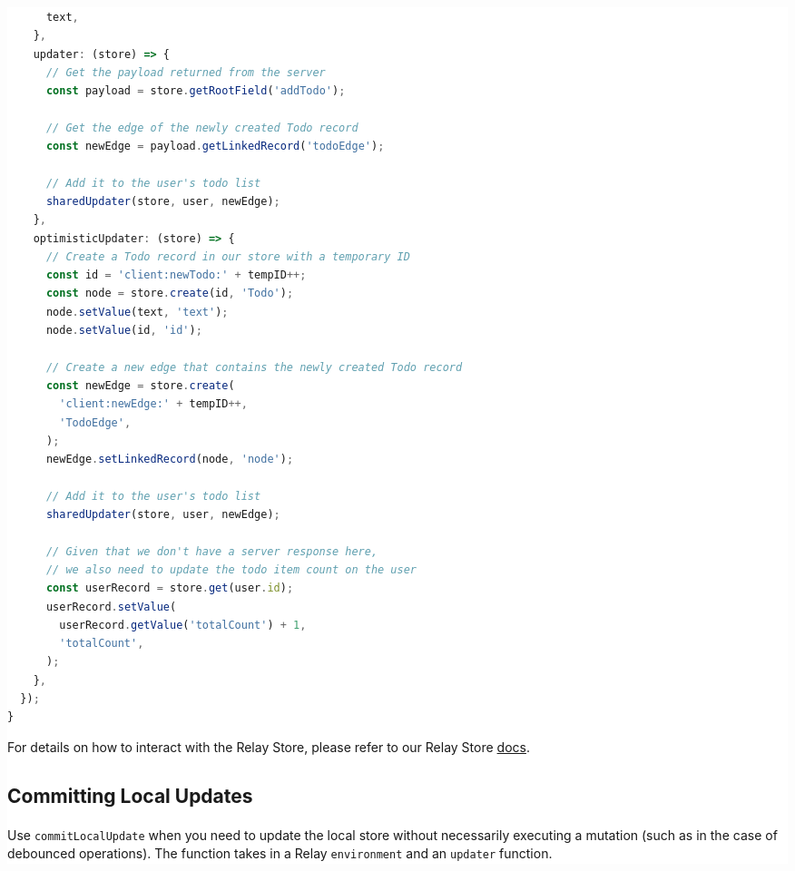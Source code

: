 ```javascript
      text,
    },
    updater: (store) => {
      // Get the payload returned from the server
      const payload = store.getRootField('addTodo');

      // Get the edge of the newly created Todo record
      const newEdge = payload.getLinkedRecord('todoEdge');

      // Add it to the user's todo list
      sharedUpdater(store, user, newEdge);
    },
    optimisticUpdater: (store) => {
      // Create a Todo record in our store with a temporary ID
      const id = 'client:newTodo:' + tempID++;
      const node = store.create(id, 'Todo');
      node.setValue(text, 'text');
      node.setValue(id, 'id');

      // Create a new edge that contains the newly created Todo record
      const newEdge = store.create(
        'client:newEdge:' + tempID++,
        'TodoEdge',
      );
      newEdge.setLinkedRecord(node, 'node');

      // Add it to the user's todo list
      sharedUpdater(store, user, newEdge);

      // Given that we don't have a server response here,
      // we also need to update the todo item count on the user
      const userRecord = store.get(user.id);
      userRecord.setValue(
        userRecord.getValue('totalCount') + 1,
        'totalCount',
      );
    },
  });
}
```

For details on how to interact with the Relay Store, please refer to our Relay Store [docs](./relay-store).

## Committing Local Updates

Use `commitLocalUpdate` when you need to update the local store without necessarily executing a mutation (such as in the case of debounced operations). The function takes in a Relay `environment` and an `updater` function.

